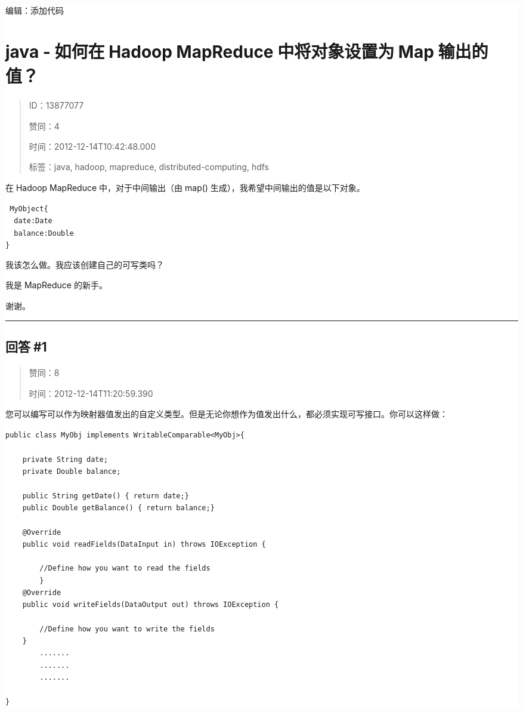编辑：添加代码

# java - 如何在 Hadoop MapReduce 中将对象设置为 Map 输出的值？

> ID：13877077
> 
> 赞同：4
> 
> 时间：2012-12-14T10:42:48.000
> 
> 标签：java, hadoop, mapreduce, distributed-computing, hdfs

在 Hadoop MapReduce 中，对于中间输出（由 map() 生成），我希望中间输出的值是以下对象。

```
 MyObject{
  date:Date
  balance:Double
} 
```

我该怎么做。我应该创建自己的可写类吗？

我是 MapReduce 的新手。

谢谢。

* * *

## 回答 #1

> 赞同：8
> 
> 时间：2012-12-14T11:20:59.390

您可以编写可以作为映射器值发出的自定义类型。但是无论你想作为值发出什么，都必须实现可写接口。你可以这样做：

```
public class MyObj implements WritableComparable<MyObj>{

    private String date;
    private Double balance;

    public String getDate() { return date;}
    public Double getBalance() { return balance;}

    @Override
    public void readFields(DataInput in) throws IOException {

        //Define how you want to read the fields
        }
    @Override
    public void writeFields(DataOutput out) throws IOException {

        //Define how you want to write the fields
    }
        .......
        .......
        .......

} 
```
